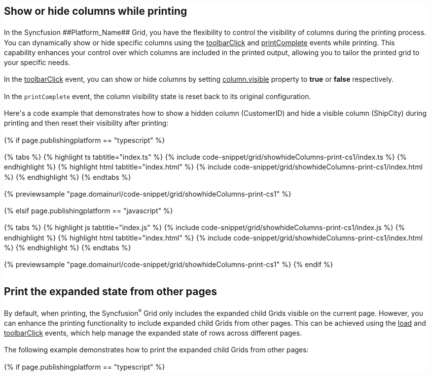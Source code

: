 ## Show or hide columns while printing

In the Syncfusion ##Platform_Name## Grid, you have the flexibility to control the visibility of columns during the printing process. You can dynamically show or hide specific columns using the [toolbarClick](../api/grid#toolbarclick) and [printComplete](../api/grid#printcomplete) events while printing. This capability enhances your control over which columns are included in the printed output, allowing you to tailor the printed grid to your specific needs.

In the [toolbarClick](../api/grid#toolbarclick) event, you can show or hide columns by setting [column.visible](../api/grid/column/#visible) property to **true** or **false** respectively.

In the `printComplete` event, the column visibility state is reset back to its original configuration.

Here's a code example that demonstrates how to show a hidden column (CustomerID) and hide a visible column (ShipCity) during printing and then reset their visibility after printing:

{% if page.publishingplatform == "typescript" %}

 {% tabs %}
{% highlight ts tabtitle="index.ts" %}
{% include code-snippet/grid/showhideColumns-print-cs1/index.ts %}
{% endhighlight %}
{% highlight html tabtitle="index.html" %}
{% include code-snippet/grid/showhideColumns-print-cs1/index.html %}
{% endhighlight %}
{% endtabs %}
        
{% previewsample "page.domainurl/code-snippet/grid/showhideColumns-print-cs1" %}

{% elsif page.publishingplatform == "javascript" %}

{% tabs %}
{% highlight js tabtitle="index.js" %}
{% include code-snippet/grid/showhideColumns-print-cs1/index.js %}
{% endhighlight %}
{% highlight html tabtitle="index.html" %}
{% include code-snippet/grid/showhideColumns-print-cs1/index.html %}
{% endhighlight %}
{% endtabs %}

{% previewsample "page.domainurl/code-snippet/grid/showhideColumns-print-cs1" %}
{% endif %}

## Print the expanded state from other pages

By default, when printing, the Syncfusion<sup style="font-size:70%">&reg;</sup> Grid only includes the expanded child Grids visible on the current page. However, you can enhance the printing functionality to include expanded child Grids from other pages. This can be achieved using the [load](../api/grid/#load) and [toolbarClick](../api/grid/#toolbarclick) events, which help manage the expanded state of rows across different pages.

The following example demonstrates how to print the expanded child Grids from other pages:

{% if page.publishingplatform == "typescript" %}
